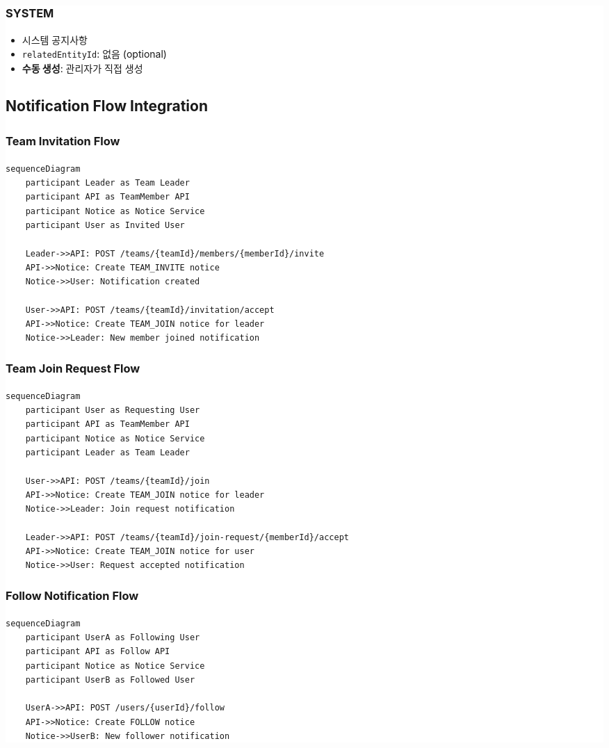 ### SYSTEM

-   시스템 공지사항
-   `relatedEntityId`: 없음 (optional)
-   **수동 생성**: 관리자가 직접 생성

## Notification Flow Integration

### Team Invitation Flow

```mermaid
sequenceDiagram
    participant Leader as Team Leader
    participant API as TeamMember API
    participant Notice as Notice Service
    participant User as Invited User

    Leader->>API: POST /teams/{teamId}/members/{memberId}/invite
    API->>Notice: Create TEAM_INVITE notice
    Notice->>User: Notification created

    User->>API: POST /teams/{teamId}/invitation/accept
    API->>Notice: Create TEAM_JOIN notice for leader
    Notice->>Leader: New member joined notification
```

### Team Join Request Flow

```mermaid
sequenceDiagram
    participant User as Requesting User
    participant API as TeamMember API
    participant Notice as Notice Service
    participant Leader as Team Leader

    User->>API: POST /teams/{teamId}/join
    API->>Notice: Create TEAM_JOIN notice for leader
    Notice->>Leader: Join request notification

    Leader->>API: POST /teams/{teamId}/join-request/{memberId}/accept
    API->>Notice: Create TEAM_JOIN notice for user
    Notice->>User: Request accepted notification
```

### Follow Notification Flow

```mermaid
sequenceDiagram
    participant UserA as Following User
    participant API as Follow API
    participant Notice as Notice Service
    participant UserB as Followed User

    UserA->>API: POST /users/{userId}/follow
    API->>Notice: Create FOLLOW notice
    Notice->>UserB: New follower notification
```
